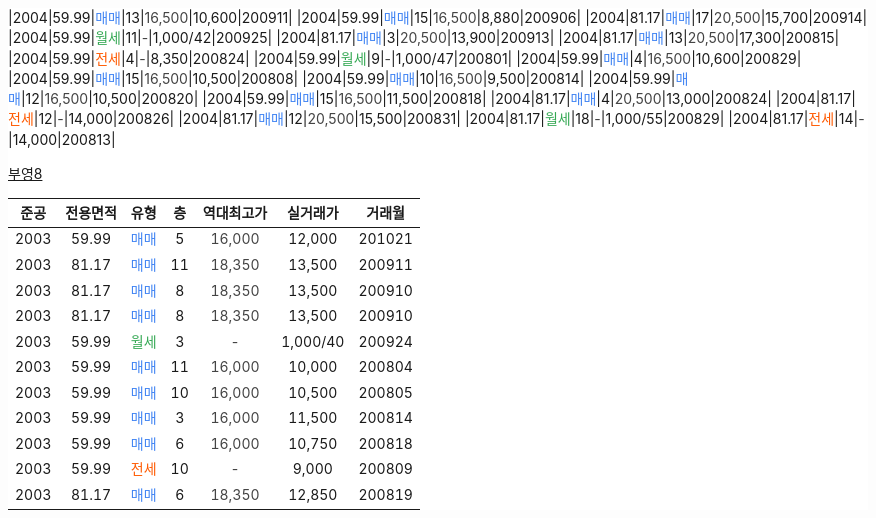|2004|59.99|<span style="color:#4285f3">매매</span>|13|<span style="color:#444444">16,500</span>|10,600|200911|
|2004|59.99|<span style="color:#4285f3">매매</span>|15|<span style="color:#444444">16,500</span>|8,880|200906|
|2004|81.17|<span style="color:#4285f3">매매</span>|17|<span style="color:#444444">20,500</span>|15,700|200914|
|2004|59.99|<span style="color:#34a853">월세</span>|11|<span style="color:#444444">-</span>|1,000/42|200925|
|2004|81.17|<span style="color:#4285f3">매매</span>|3|<span style="color:#444444">20,500</span>|13,900|200913|
|2004|81.17|<span style="color:#4285f3">매매</span>|13|<span style="color:#444444">20,500</span>|17,300|200815|
|2004|59.99|<span style="color:#ff5a00">전세</span>|4|<span style="color:#444444">-</span>|8,350|200824|
|2004|59.99|<span style="color:#34a853">월세</span>|9|<span style="color:#444444">-</span>|1,000/47|200801|
|2004|59.99|<span style="color:#4285f3">매매</span>|4|<span style="color:#444444">16,500</span>|10,600|200829|
|2004|59.99|<span style="color:#4285f3">매매</span>|15|<span style="color:#444444">16,500</span>|10,500|200808|
|2004|59.99|<span style="color:#4285f3">매매</span>|10|<span style="color:#444444">16,500</span>|9,500|200814|
|2004|59.99|<span style="color:#4285f3">매매</span>|12|<span style="color:#444444">16,500</span>|10,500|200820|
|2004|59.99|<span style="color:#4285f3">매매</span>|15|<span style="color:#444444">16,500</span>|11,500|200818|
|2004|81.17|<span style="color:#4285f3">매매</span>|4|<span style="color:#444444">20,500</span>|13,000|200824|
|2004|81.17|<span style="color:#ff5a00">전세</span>|12|<span style="color:#444444">-</span>|14,000|200826|
|2004|81.17|<span style="color:#4285f3">매매</span>|12|<span style="color:#444444">20,500</span>|15,500|200831|
|2004|81.17|<span style="color:#34a853">월세</span>|18|<span style="color:#444444">-</span>|1,000/55|200829|
|2004|81.17|<span style="color:#ff5a00">전세</span>|14|<span style="color:#444444">-</span>|14,000|200813|

[부영8](https://search.naver.com/search.naver?query=%EA%B2%BD%EC%83%81%EB%B6%81%EB%8F%84+%EA%B5%AC%EB%AF%B8%EC%8B%9C+%EA%B5%AC%ED%8F%89%EB%8F%99+%EB%B6%80%EC%98%818)

|준공|전용면적|유형|층|역대최고가|실거래가|거래월|
|:---:|:---:|:---:|:---:|:---:|:---:|:---:|
|2003|59.99|<span style="color:#4285f3">매매</span>|5|<span style="color:#444444">16,000</span>|12,000|201021|
|2003|81.17|<span style="color:#4285f3">매매</span>|11|<span style="color:#444444">18,350</span>|13,500|200911|
|2003|81.17|<span style="color:#4285f3">매매</span>|8|<span style="color:#444444">18,350</span>|13,500|200910|
|2003|81.17|<span style="color:#4285f3">매매</span>|8|<span style="color:#444444">18,350</span>|13,500|200910|
|2003|59.99|<span style="color:#34a853">월세</span>|3|<span style="color:#444444">-</span>|1,000/40|200924|
|2003|59.99|<span style="color:#4285f3">매매</span>|11|<span style="color:#444444">16,000</span>|10,000|200804|
|2003|59.99|<span style="color:#4285f3">매매</span>|10|<span style="color:#444444">16,000</span>|10,500|200805|
|2003|59.99|<span style="color:#4285f3">매매</span>|3|<span style="color:#444444">16,000</span>|11,500|200814|
|2003|59.99|<span style="color:#4285f3">매매</span>|6|<span style="color:#444444">16,000</span>|10,750|200818|
|2003|59.99|<span style="color:#ff5a00">전세</span>|10|<span style="color:#444444">-</span>|9,000|200809|
|2003|81.17|<span style="color:#4285f3">매매</span>|6|<span style="color:#444444">18,350</span>|12,850|200819|
